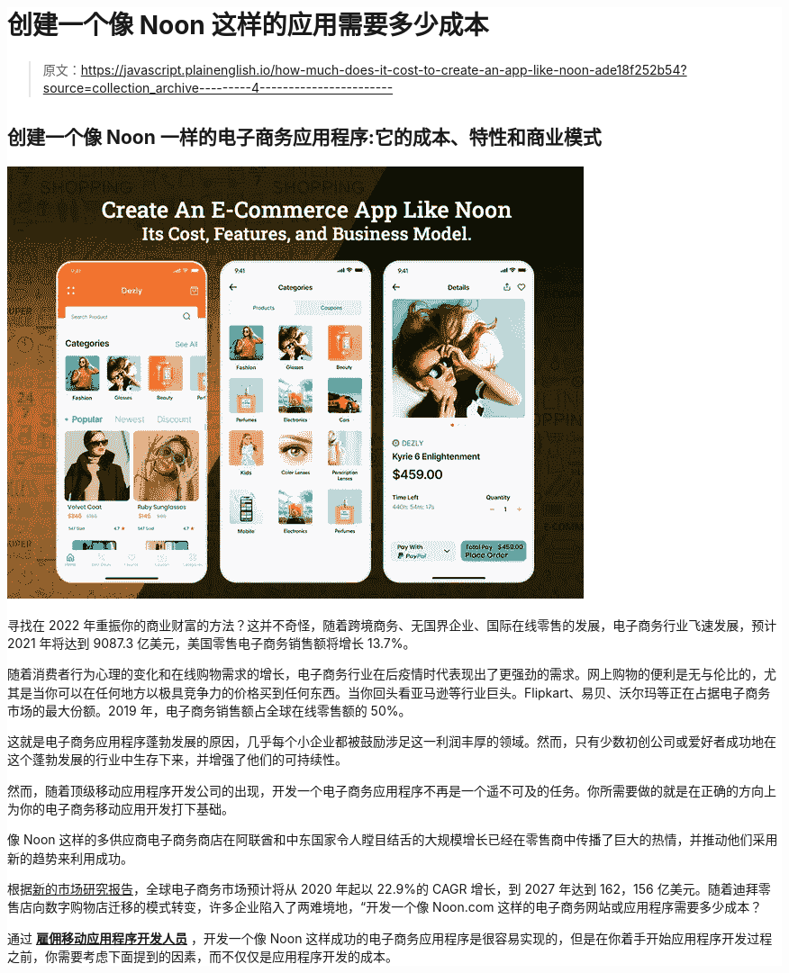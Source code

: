 # 创建一个像 Noon 这样的应用需要多少成本

> 原文：<https://javascript.plainenglish.io/how-much-does-it-cost-to-create-an-app-like-noon-ade18f252b54?source=collection_archive---------4----------------------->

## 创建一个像 Noon 一样的电子商务应用程序:它的成本、特性和商业模式

![](img/0c72e6bb9de6ce2fa647f5f28a3a5b8f.png)

寻找在 2022 年重振你的商业财富的方法？这并不奇怪，随着跨境商务、无国界企业、国际在线零售的发展，电子商务行业飞速发展，预计 2021 年将达到 9087.3 亿美元，美国零售电子商务销售额将增长 13.7%。

随着消费者行为心理的变化和在线购物需求的增长，电子商务行业在后疫情时代表现出了更强劲的需求。网上购物的便利是无与伦比的，尤其是当你可以在任何地方以极具竞争力的价格买到任何东西。当你回头看亚马逊等行业巨头。Flipkart、易贝、沃尔玛等正在占据电子商务市场的最大份额。2019 年，电子商务销售额占全球在线零售额的 50%。

这就是电子商务应用程序蓬勃发展的原因，几乎每个小企业都被鼓励涉足这一利润丰厚的领域。然而，只有少数初创公司或爱好者成功地在这个蓬勃发展的行业中生存下来，并增强了他们的可持续性。

然而，随着顶级移动应用程序开发公司的出现，开发一个电子商务应用程序不再是一个遥不可及的任务。你所需要做的就是在正确的方向上为你的电子商务移动应用开发打下基础。

像 Noon 这样的多供应商电子商务商店在阿联酋和中东国家令人瞠目结舌的大规模增长已经在零售商中传播了巨大的热情，并推动他们采用新的趋势来利用成功。

根据[新的市场研究报告](https://www.prnewswire.com/news-releases/e-commerce-market-to-be-worth-16-215-6-billion-by-2027--exclusive-report-covering-pre-and-post-covid-19-market-analysis-and-forecasts-by-meticulous-research-301264033.html)，全球电子商务市场预计将从 2020 年起以 22.9%的 CAGR 增长，到 2027 年达到 162，156 亿美元。随着迪拜零售店向数字购物店迁移的模式转变，许多企业陷入了两难境地，“开发一个像 Noon.com 这样的电子商务网站或应用程序需要多少成本？

通过 [**雇佣移动应用程序开发人员**](https://www.xicom.ae/services/mobile-app-developers/) ，开发一个像 Noon 这样成功的电子商务应用程序是很容易实现的，但是在你着手开始应用程序开发过程之前，你需要考虑下面提到的因素，而不仅仅是应用程序开发的成本。
